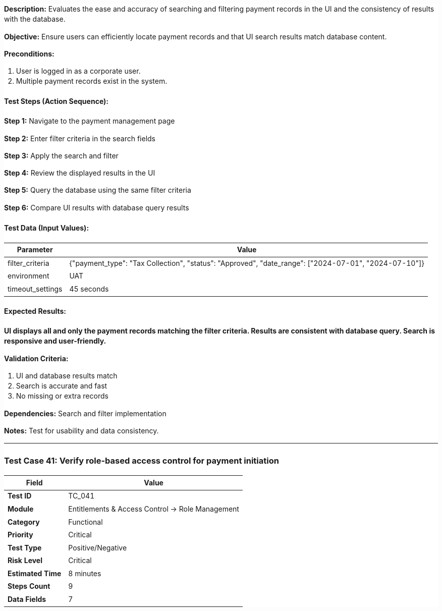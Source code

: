 **Description:** Evaluates the ease and accuracy of searching and filtering payment records in the UI and the consistency of results with the database.

**Objective:** Ensure users can efficiently locate payment records and that UI search results match database content.

**Preconditions:**
1. User is logged in as a corporate user.
2. Multiple payment records exist in the system.

#### Test Steps (Action Sequence):

**Step 1:** Navigate to the payment management page

**Step 2:** Enter filter criteria in the search fields

**Step 3:** Apply the search and filter

**Step 4:** Review the displayed results in the UI

**Step 5:** Query the database using the same filter criteria

**Step 6:** Compare UI results with database query results

#### Test Data (Input Values):

| Parameter | Value |
|-----------|-------|
| filter_criteria | {"payment_type": "Tax Collection", "status": "Approved", "date_range": ["2024-07-01", "2024-07-10"]} |
| environment | UAT |
| timeout_settings | 45 seconds |

#### Expected Results:

**UI displays all and only the payment records matching the filter criteria. Results are consistent with database query. Search is responsive and user-friendly.**

**Validation Criteria:**
1. UI and database results match
2. Search is accurate and fast
3. No missing or extra records

**Dependencies:** Search and filter implementation

**Notes:** Test for usability and data consistency.

---

### Test Case 41: Verify role-based access control for payment initiation

| Field | Value |
|-------|-------|
| **Test ID** | TC_041 |
| **Module** | Entitlements & Access Control → Role Management |
| **Category** | Functional |
| **Priority** | Critical |
| **Test Type** | Positive/Negative |
| **Risk Level** | Critical |
| **Estimated Time** | 8 minutes |
| **Steps Count** | 9 |
| **Data Fields** | 7 |